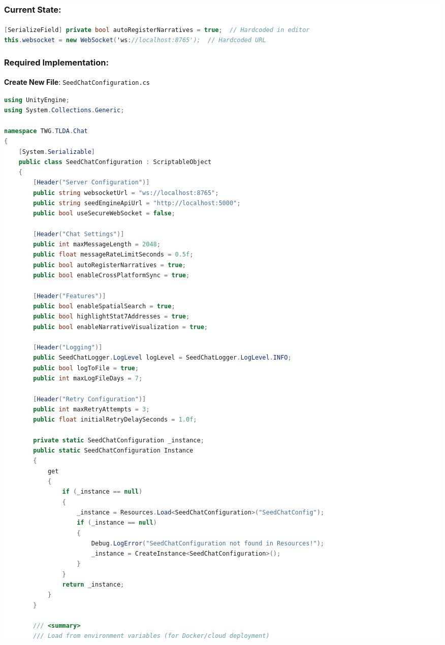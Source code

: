 ### Current State:
```csharp
[SerializeField] private bool autoRegisterNarratives = true;  // Hardcoded in editor
this.websocket = new WebSocket('ws://localhost:8765');  // Hardcoded URL
```

### Required Implementation:

**Create New File**: `SeedChatConfiguration.cs`

```csharp
using UnityEngine;
using System.Collections.Generic;

namespace TWG.TLDA.Chat
{
    [System.Serializable]
    public class SeedChatConfiguration : ScriptableObject
    {
        [Header("Server Configuration")]
        public string websocketUrl = "ws://localhost:8765";
        public string seedEngineApiUrl = "http://localhost:5000";
        public bool useSecureWebSocket = false;

        [Header("Chat Settings")]
        public int maxMessageLength = 2048;
        public float messageRateLimitSeconds = 0.5f;
        public bool autoRegisterNarratives = true;
        public bool enableCrossPlatformSync = true;

        [Header("Features")]
        public bool enableSpatialSearch = true;
        public bool highlightStat7Addresses = true;
        public bool enableNarrativeVisualization = true;

        [Header("Logging")]
        public SeedChatLogger.LogLevel logLevel = SeedChatLogger.LogLevel.INFO;
        public bool logToFile = true;
        public int maxLogFileDays = 7;

        [Header("Retry Configuration")]
        public int maxRetryAttempts = 3;
        public float initialRetryDelaySeconds = 1.0f;

        private static SeedChatConfiguration _instance;
        public static SeedChatConfiguration Instance
        {
            get
            {
                if (_instance == null)
                {
                    _instance = Resources.Load<SeedChatConfiguration>("SeedChatConfig");
                    if (_instance == null)
                    {
                        Debug.LogError("SeedChatConfiguration not found in Resources!");
                        _instance = CreateInstance<SeedChatConfiguration>();
                    }
                }
                return _instance;
            }
        }

        /// <summary>
        /// Load from environment variables (for Docker/cloud deployment)
```
